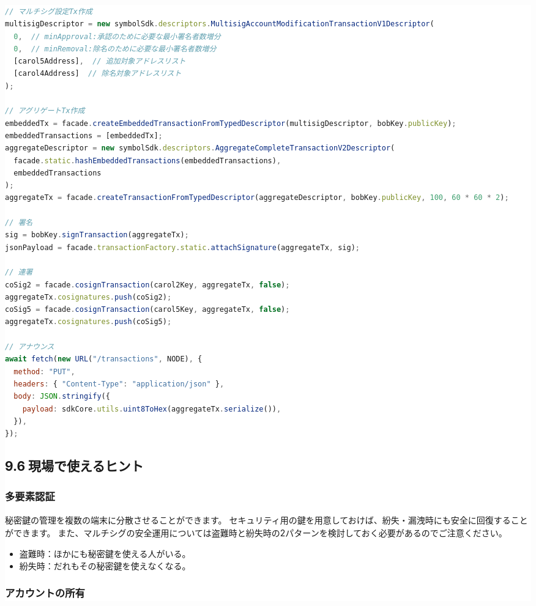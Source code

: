 ```js
// マルチシグ設定Tx作成
multisigDescriptor = new symbolSdk.descriptors.MultisigAccountModificationTransactionV1Descriptor(
  0,  // minApproval:承認のために必要な最小署名者数増分
  0,  // minRemoval:除名のために必要な最小署名者数増分
  [carol5Address],  // 追加対象アドレスリスト
  [carol4Address]  // 除名対象アドレスリスト
);

// アグリゲートTx作成
embeddedTx = facade.createEmbeddedTransactionFromTypedDescriptor(multisigDescriptor, bobKey.publicKey);
embeddedTransactions = [embeddedTx];
aggregateDescriptor = new symbolSdk.descriptors.AggregateCompleteTransactionV2Descriptor(
  facade.static.hashEmbeddedTransactions(embeddedTransactions),
  embeddedTransactions
);
aggregateTx = facade.createTransactionFromTypedDescriptor(aggregateDescriptor, bobKey.publicKey, 100, 60 * 60 * 2);

// 署名
sig = bobKey.signTransaction(aggregateTx);
jsonPayload = facade.transactionFactory.static.attachSignature(aggregateTx, sig);

// 連署
coSig2 = facade.cosignTransaction(carol2Key, aggregateTx, false);
aggregateTx.cosignatures.push(coSig2);
coSig5 = facade.cosignTransaction(carol5Key, aggregateTx, false);
aggregateTx.cosignatures.push(coSig5);

// アナウンス
await fetch(new URL("/transactions", NODE), {
  method: "PUT",
  headers: { "Content-Type": "application/json" },
  body: JSON.stringify({
    payload: sdkCore.utils.uint8ToHex(aggregateTx.serialize()),
  }),
});
```

## 9.6 現場で使えるヒント

### 多要素認証

秘密鍵の管理を複数の端末に分散させることができます。
セキュリティ用の鍵を用意しておけば、紛失・漏洩時にも安全に回復することができます。
また、マルチシグの安全運用については盗難時と紛失時の2パターンを検討しておく必要があるのでご注意ください。

- 盗難時：ほかにも秘密鍵を使える人がいる。
- 紛失時：だれもその秘密鍵を使えなくなる。

### アカウントの所有
